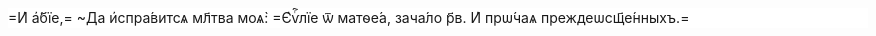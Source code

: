 =И҆ а҆́бїе,= ~Да и҆спра́витсѧ мл҃тва моѧ̀: =Є҆ѵⷢ҇лїе ѿ матѳе́а, зача́ло р҃в. И҆
прѡ́чаѧ преждеѡсщ҃е́нныхъ.=


